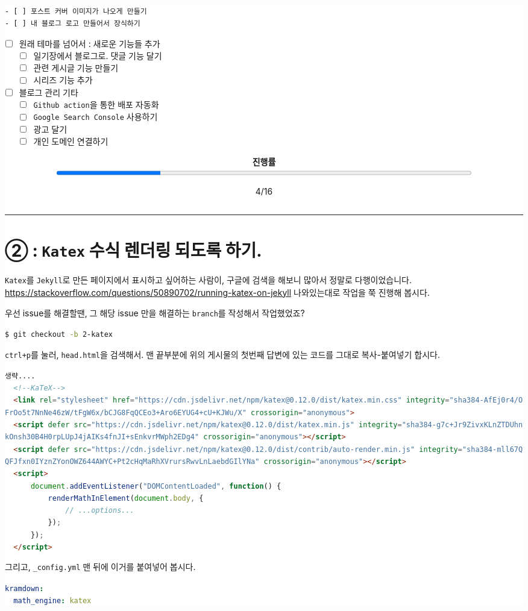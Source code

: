     - [ ] 포스트 커버 이미지가 나오게 만들기
    - [ ] 내 블로그 로고 만들어서 장식하기
- [ ] 원래 테마를 넘어서 : 새로운 기능들 추가
  - [ ] 일기장에서 블로그로. 댓글 기능 달기
  - [ ] 관련 게시글 기능 만들기
  - [ ] 시리즈 기능 추가
- [ ] 블로그 관리 기타
  - [ ] `Github action`을 통한 배포 자동화
  - [ ] `Google Search Console` 사용하기
  - [ ] 광고 달기
  - [ ] 개인 도메인 연결하기

<div style="display:flex; justify-content:center"><strong>진행률</strong><br></div>
<div style="display:flex; flex-direction:column; align-items:center;"><progress value="4" max="16" style="width:80%"></progress><p>4/16</p></div>
<hr>

# ② : `Katex` 수식 렌더링 되도록 하기.
`Katex`를 `Jekyll`로 만든 페이지에서 표시하고 싶어하는 사람이, 구글에 검색을 해보니 많아서 정말로 다행이었습니다.
<https://stackoverflow.com/questions/50890702/running-katex-on-jekyll>
나와있는대로 작업을 쭉 진행해 봅시다.

우선 issue를 해결할땐, 그 해당 issue 만을 해결하는 `branch`를 작성해서 작업했었죠?
```bash
$ git checkout -b 2-katex
```

`ctrl+p`를 눌러, `head.html`을 검색해서. 맨 끝부분에 위의 게시물의 첫번째 답변에 있는 코드를 그대로 복사-붙여넣기 합시다.

```html
생략....
  <!--KaTeX-->
  <link rel="stylesheet" href="https://cdn.jsdelivr.net/npm/katex@0.12.0/dist/katex.min.css" integrity="sha384-AfEj0r4/OFrOo5t7NnNe46zW/tFgW6x/bCJG8FqQCEo3+Aro6EYUG4+cU+KJWu/X" crossorigin="anonymous">
  <script defer src="https://cdn.jsdelivr.net/npm/katex@0.12.0/dist/katex.min.js" integrity="sha384-g7c+Jr9ZivxKLnZTDUhnkOnsh30B4H0rpLUpJ4jAIKs4fnJI+sEnkvrMWph2EDg4" crossorigin="anonymous"></script>
  <script defer src="https://cdn.jsdelivr.net/npm/katex@0.12.0/dist/contrib/auto-render.min.js" integrity="sha384-mll67QQFJfxn0IYznZYonOWZ644AWYC+Pt2cHqMaRhXVrursRwvLnLaebdGIlYNa" crossorigin="anonymous"></script>
  <script>
      document.addEventListener("DOMContentLoaded", function() {
          renderMathInElement(document.body, {
              // ...options...
          });
      });
  </script>
```

그리고, `_config.yml` 맨 뒤에 이거를 붙여넣어 봅시다.

```yml
kramdown:
  math_engine: katex
```
